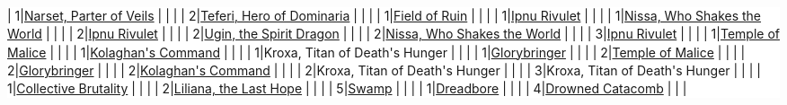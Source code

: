 |                    1|[Narset, Parter of Veils](http://gatherer.wizards.com/Pages/Card/Details.aspx?multiverseid=460988)     |                     |                                                                                                       |
|                    2|[Teferi, Hero of Dominaria](http://gatherer.wizards.com/Pages/Card/Details.aspx?multiverseid=443095)   |                     |                                                                                                       |
|                    1|[Field of Ruin](http://gatherer.wizards.com/Pages/Card/Details.aspx?multiverseid=435415)               |                     |                                                                                                       |
|                    1|[Ipnu Rivulet](http://gatherer.wizards.com/Pages/Card/Details.aspx?multiverseid=430869)                |                     |                                                                                                       |
|                    1|[Nissa, Who Shakes the World](http://gatherer.wizards.com/Pages/Card/Details.aspx?multiverseid=461096) |                     |                                                                                                       |
|                    2|[Ipnu Rivulet](http://gatherer.wizards.com/Pages/Card/Details.aspx?multiverseid=430869)                |                     |                                                                                                       |
|                    2|[Ugin, the Spirit Dragon](http://gatherer.wizards.com/Pages/Card/Details.aspx?multiverseid=391948)     |                     |                                                                                                       |
|                    2|[Nissa, Who Shakes the World](http://gatherer.wizards.com/Pages/Card/Details.aspx?multiverseid=461096) |                     |                                                                                                       |
|                    3|[Ipnu Rivulet](http://gatherer.wizards.com/Pages/Card/Details.aspx?multiverseid=430869)                |                     |                                                                                                       |
|                    1|[Temple of Malice](http://gatherer.wizards.com/Pages/Card/Details.aspx?multiverseid=378536)            |                     |                                                                                                       |
|                    1|[Kolaghan's Command](http://gatherer.wizards.com/Pages/Card/Details.aspx?multiverseid=394613)          |                     |                                                                                                       |
|                    1|Kroxa, Titan of Death's Hunger                                                                         |                     |                                                                                                       |
|                    1|[Glorybringer](http://gatherer.wizards.com/Pages/Card/Details.aspx?multiverseid=426836)                |                     |                                                                                                       |
|                    2|[Temple of Malice](http://gatherer.wizards.com/Pages/Card/Details.aspx?multiverseid=378536)            |                     |                                                                                                       |
|                    2|[Glorybringer](http://gatherer.wizards.com/Pages/Card/Details.aspx?multiverseid=426836)                |                     |                                                                                                       |
|                    2|[Kolaghan's Command](http://gatherer.wizards.com/Pages/Card/Details.aspx?multiverseid=394613)          |                     |                                                                                                       |
|                    2|Kroxa, Titan of Death's Hunger                                                                         |                     |                                                                                                       |
|                    3|Kroxa, Titan of Death's Hunger                                                                         |                     |                                                                                                       |
|                    1|[Collective Brutality](http://gatherer.wizards.com/Pages/Card/Details.aspx?multiverseid=414380)        |                     |                                                                                                       |
|                    2|[Liliana, the Last Hope](http://gatherer.wizards.com/Pages/Card/Details.aspx?multiverseid=414388)      |                     |                                                                                                       |
|                    5|[Swamp](http://gatherer.wizards.com/Pages/Card/Details.aspx?multiverseid=439858)                       |                     |                                                                                                       |
|                    1|[Dreadbore](http://gatherer.wizards.com/Pages/Card/Details.aspx?multiverseid=430622)                   |                     |                                                                                                       |
|                    4|[Drowned Catacomb](http://gatherer.wizards.com/Pages/Card/Details.aspx?multiverseid=430633)            |                     |                                                                                                       |